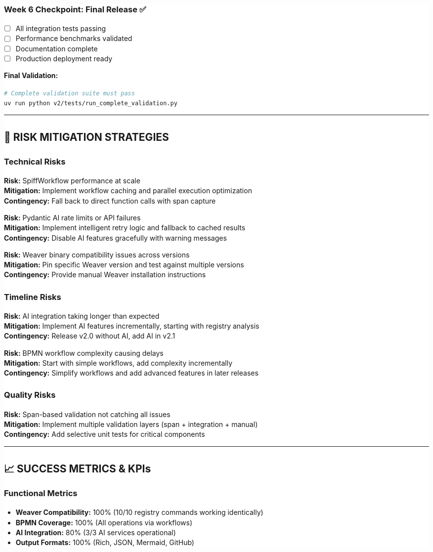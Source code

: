 ### Week 6 Checkpoint: Final Release ✅
- [ ] All integration tests passing
- [ ] Performance benchmarks validated
- [ ] Documentation complete
- [ ] Production deployment ready

**Final Validation:**
```bash
# Complete validation suite must pass
uv run python v2/tests/run_complete_validation.py
```

---

## 🚧 RISK MITIGATION STRATEGIES

### Technical Risks

**Risk:** SpiffWorkflow performance at scale  
**Mitigation:** Implement workflow caching and parallel execution optimization  
**Contingency:** Fall back to direct function calls with span capture  

**Risk:** Pydantic AI rate limits or API failures  
**Mitigation:** Implement intelligent retry logic and fallback to cached results  
**Contingency:** Disable AI features gracefully with warning messages  

**Risk:** Weaver binary compatibility issues across versions  
**Mitigation:** Pin specific Weaver version and test against multiple versions  
**Contingency:** Provide manual Weaver installation instructions  

### Timeline Risks

**Risk:** AI integration taking longer than expected  
**Mitigation:** Implement AI features incrementally, starting with registry analysis  
**Contingency:** Release v2.0 without AI, add AI in v2.1  

**Risk:** BPMN workflow complexity causing delays  
**Mitigation:** Start with simple workflows, add complexity incrementally  
**Contingency:** Simplify workflows and add advanced features in later releases  

### Quality Risks

**Risk:** Span-based validation not catching all issues  
**Mitigation:** Implement multiple validation layers (span + integration + manual)  
**Contingency:** Add selective unit tests for critical components  

---

## 📈 SUCCESS METRICS & KPIs

### Functional Metrics
- **Weaver Compatibility:** 100% (10/10 registry commands working identically)
- **BPMN Coverage:** 100% (All operations via workflows)
- **AI Integration:** 80% (3/3 AI services operational)
- **Output Formats:** 100% (Rich, JSON, Mermaid, GitHub)
